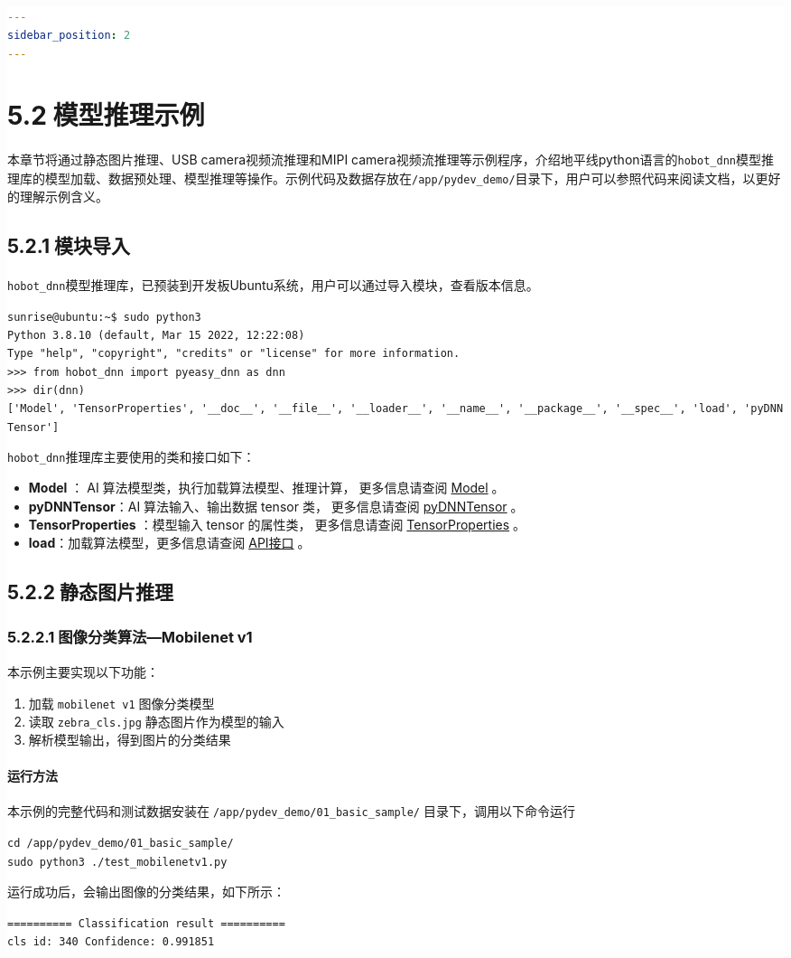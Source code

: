 ```yaml
---
sidebar_position: 2
---
```


# 5.2 模型推理示例

本章节将通过静态图片推理、USB camera视频流推理和MIPI camera视频流推理等示例程序，介绍地平线python语言的`hobot_dnn`模型推理库的模型加载、数据预处理、模型推理等操作。示例代码及数据存放在`/app/pydev_demo/`目录下，用户可以参照代码来阅读文档，以更好的理解示例含义。

## 5.2.1 模块导入

`hobot_dnn`模型推理库，已预装到开发板Ubuntu系统，用户可以通过导入模块，查看版本信息。

```shell
sunrise@ubuntu:~$ sudo python3
Python 3.8.10 (default, Mar 15 2022, 12:22:08) 
Type "help", "copyright", "credits" or "license" for more information.
>>> from hobot_dnn import pyeasy_dnn as dnn
>>> dir(dnn)
['Model', 'TensorProperties', '__doc__', '__file__', '__loader__', '__name__', '__package__', '__spec__', 'load', 'pyDNNTensor']
```

`hobot_dnn`推理库主要使用的类和接口如下：

- **Model** ： AI 算法模型类，执行加载算法模型、推理计算， 更多信息请查阅 [Model](./pydev_dnn_api#model) 。
- **pyDNNTensor**：AI 算法输入、输出数据 tensor 类， 更多信息请查阅 [pyDNNTensor](./pydev_dnn_api) 。
- **TensorProperties** ：模型输入 tensor 的属性类， 更多信息请查阅 [TensorProperties](./pydev_dnn_api) 。
- **load**：加载算法模型，更多信息请查阅 [API接口](./pydev_dnn_api) 。

## 5.2.2 静态图片推理

### 5.2.2.1 图像分类算法—Mobilenet v1

本示例主要实现以下功能：
  1. 加载 `mobilenet v1` 图像分类模型
  2. 读取 `zebra_cls.jpg` 静态图片作为模型的输入
  3. 解析模型输出，得到图片的分类结果

#### 运行方法

本示例的完整代码和测试数据安装在 `/app/pydev_demo/01_basic_sample/` 目录下，调用以下命令运行

```shell
cd /app/pydev_demo/01_basic_sample/
sudo python3 ./test_mobilenetv1.py
```

运行成功后，会输出图像的分类结果，如下所示：

```shell
========== Classification result ==========
cls id: 340 Confidence: 0.991851
```
